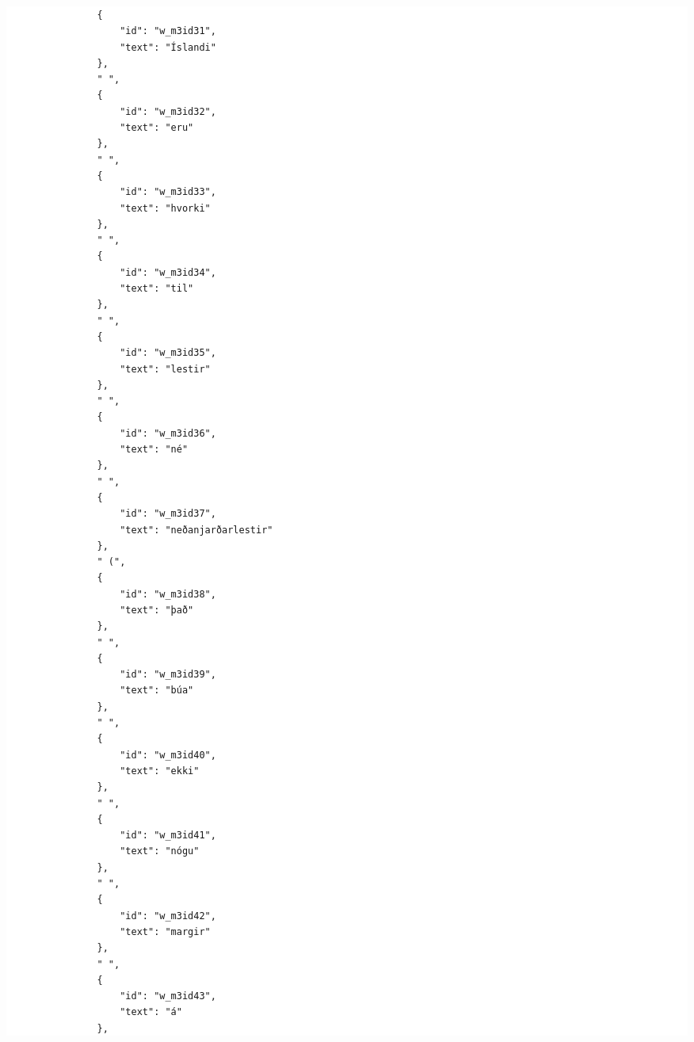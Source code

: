                     {
                        "id": "w_m3id31",
                        "text": "Íslandi"
                    },
                    " ",
                    {
                        "id": "w_m3id32",
                        "text": "eru"
                    },
                    " ",
                    {
                        "id": "w_m3id33",
                        "text": "hvorki"
                    },
                    " ",
                    {
                        "id": "w_m3id34",
                        "text": "til"
                    },
                    " ",
                    {
                        "id": "w_m3id35",
                        "text": "lestir"
                    },
                    " ",
                    {
                        "id": "w_m3id36",
                        "text": "né"
                    },
                    " ",
                    {
                        "id": "w_m3id37",
                        "text": "neðanjarðarlestir"
                    },
                    " (",
                    {
                        "id": "w_m3id38",
                        "text": "það"
                    },
                    " ",
                    {
                        "id": "w_m3id39",
                        "text": "búa"
                    },
                    " ",
                    {
                        "id": "w_m3id40",
                        "text": "ekki"
                    },
                    " ",
                    {
                        "id": "w_m3id41",
                        "text": "nógu"
                    },
                    " ",
                    {
                        "id": "w_m3id42",
                        "text": "margir"
                    },
                    " ",
                    {
                        "id": "w_m3id43",
                        "text": "á"
                    },
